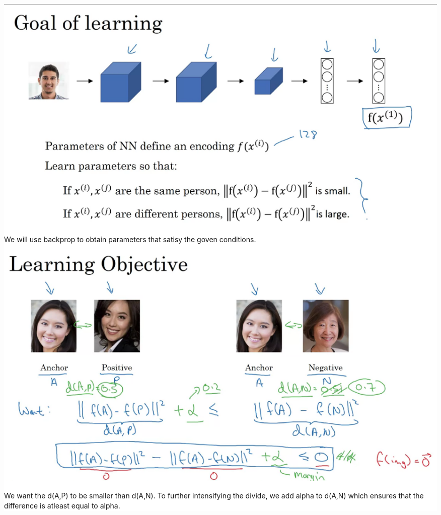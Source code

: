![Siamese Network](/Deep%20Learning/assets/siamese%20network.png)

We will use backprop to obtain parameters that satisy the goven conditions.

![Learning Objectives](/Deep%20Learning/assets/LEarning%20Objectives%20face%20recog.png)

We want the d(A,P) to be smaller than d(A,N). To further intensifying the divide, we add alpha to d(A,N) which ensures that the difference is atleast equal to alpha.
